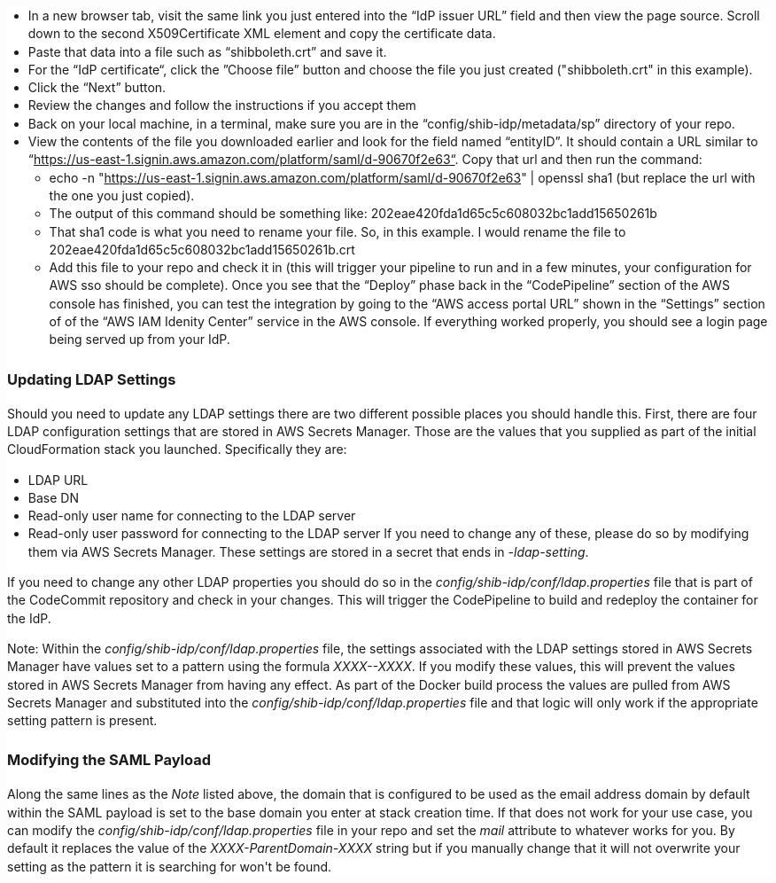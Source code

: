 * In a new browser tab, visit the same link you just entered into the “IdP issuer URL” field and then view the page source.  Scroll down to the second X509Certificate XML element and copy the certificate data.
* Paste that data into a file such as “shibboleth.crt” and save it.
* For the “IdP certificate“, click the ”Choose file” button and choose the file you just created ("shibboleth.crt" in this example).
* Click the “Next” button.
* Review the changes and follow the instructions if you accept them
* Back on your local machine, in a terminal, make sure you are in the “config/shib-idp/metadata/sp” directory of your repo.
* View the contents of the file you downloaded earlier and look for the field named “entityID”.  It should contain a URL similar to “https://us-east-1.signin.aws.amazon.com/platform/saml/d-90670f2e63“.   Copy that url and then run the command:
    * echo -n "https://us-east-1.signin.aws.amazon.com/platform/saml/d-90670f2e63" | openssl sha1 (but replace the url with the one you just copied).
    * The output of this command should be something like: 202eae420fda1d65c5c608032bc1add15650261b
    * That sha1 code is what you need to rename your file.  So, in this example. I would rename the file to 202eae420fda1d65c5c608032bc1add15650261b.crt
    * Add this file to your repo and check it in (this will trigger your pipeline to run and in a few minutes, your configuration for AWS sso should be complete).  Once you see that the “Deploy” phase back in the “CodePipeline” section of the AWS console has finished, you can test the integration by going to the “AWS access portal URL” shown in the “Settings” section of of the “AWS IAM Idenity Center” service in the AWS console.  If everything worked properly, you should see a login page being served up from your IdP.

### Updating LDAP Settings

Should you need to update any LDAP settings there are two different possible places you should handle this.  First, there are four LDAP configuration settings that are stored in AWS Secrets Manager.  Those are the values that you supplied as part of the initial CloudFormation stack you launched.  Specifically they are:
* LDAP URL
* Base DN
* Read-only user name for connecting to the LDAP server
* Read-only user password for connecting to the LDAP server
If you need to change any of these, please do so by modifying them via AWS Secrets Manager.  These settings are stored in a secret that ends in *-ldap-setting*.

If you need to change any other LDAP properties you should do so in the *config/shib-idp/conf/ldap.properties* file that is part of the CodeCommit repository and check in your changes.  This will trigger the CodePipeline to build and redeploy the container for the IdP.

Note: Within the *config/shib-idp/conf/ldap.properties* file, the settings associated with the LDAP settings stored in AWS Secrets Manager have values set to a pattern using the formula *XXXX-<SETTING NAME>-XXXX*.  If you modify these values, this will prevent the values stored in AWS Secrets Manager from having any effect.  As part of the Docker build process the values are pulled from AWS Secrets Manager and substituted into the *config/shib-idp/conf/ldap.properties* file and that logic will only work if the appropriate setting pattern is present.

### Modifying the SAML Payload

Along the same lines as the *Note* listed above, the domain that is configured to be used as the email address domain by default within the SAML payload is set to the base domain you enter at stack creation time.  If that does not work for your use case, you can modify the *config/shib-idp/conf/ldap.properties* file in your repo and set the *mail* attribute to whatever works for you.  By default it replaces the value of the *XXXX-ParentDomain-XXXX* string but if you manually change that it will not overwrite your setting as the pattern it is searching for won't be found.
